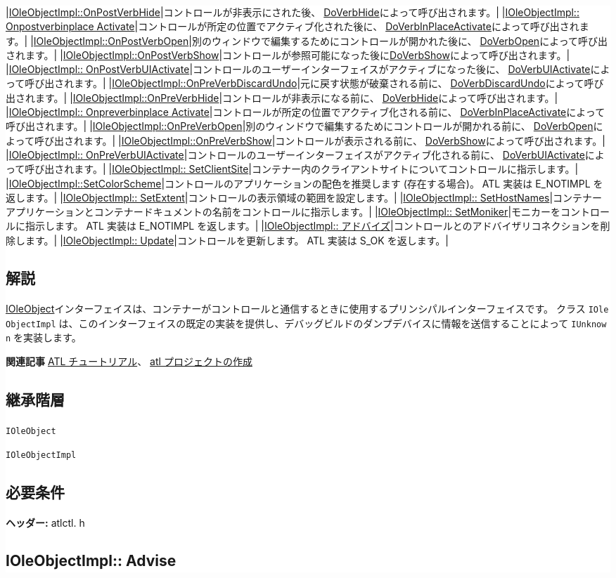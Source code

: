 |[IOleObjectImpl::OnPostVerbHide](#onpostverbhide)|コントロールが非表示にされた後、 [DoVerbHide](#doverbhide)によって呼び出されます。|
|[IOleObjectImpl:: Onpostverbinplace Activate](#onpostverbinplaceactivate)|コントロールが所定の位置でアクティブ化された後に、 [DoVerbInPlaceActivate](#doverbinplaceactivate)によって呼び出されます。|
|[IOleObjectImpl::OnPostVerbOpen](#onpostverbopen)|別のウィンドウで編集するためにコントロールが開かれた後に、 [DoVerbOpen](#doverbopen)によって呼び出されます。|
|[IOleObjectImpl::OnPostVerbShow](#onpostverbshow)|コントロールが参照可能になった後に[DoVerbShow](#doverbshow)によって呼び出されます。|
|[IOleObjectImpl:: OnPostVerbUIActivate](#onpostverbuiactivate)|コントロールのユーザーインターフェイスがアクティブになった後に、 [DoVerbUIActivate](#doverbuiactivate)によって呼び出されます。|
|[IOleObjectImpl::OnPreVerbDiscardUndo](#onpreverbdiscardundo)|元に戻す状態が破棄される前に、 [DoVerbDiscardUndo](#doverbdiscardundo)によって呼び出されます。|
|[IOleObjectImpl::OnPreVerbHide](#onpreverbhide)|コントロールが非表示になる前に、 [DoVerbHide](#doverbhide)によって呼び出されます。|
|[IOleObjectImpl:: Onpreverbinplace Activate](#onpreverbinplaceactivate)|コントロールが所定の位置でアクティブ化される前に、 [DoVerbInPlaceActivate](#doverbinplaceactivate)によって呼び出されます。|
|[IOleObjectImpl::OnPreVerbOpen](#onpreverbopen)|別のウィンドウで編集するためにコントロールが開かれる前に、 [DoVerbOpen](#doverbopen)によって呼び出されます。|
|[IOleObjectImpl::OnPreVerbShow](#onpreverbshow)|コントロールが表示される前に、 [DoVerbShow](#doverbshow)によって呼び出されます。|
|[IOleObjectImpl:: OnPreVerbUIActivate](#onpreverbuiactivate)|コントロールのユーザーインターフェイスがアクティブ化される前に、 [DoVerbUIActivate](#doverbuiactivate)によって呼び出されます。|
|[IOleObjectImpl:: SetClientSite](#setclientsite)|コンテナー内のクライアントサイトについてコントロールに指示します。|
|[IOleObjectImpl::SetColorScheme](#setcolorscheme)|コントロールのアプリケーションの配色を推奨します (存在する場合)。 ATL 実装は E_NOTIMPL を返します。|
|[IOleObjectImpl:: SetExtent](#setextent)|コントロールの表示領域の範囲を設定します。|
|[IOleObjectImpl:: SetHostNames](#sethostnames)|コンテナーアプリケーションとコンテナードキュメントの名前をコントロールに指示します。|
|[IOleObjectImpl:: SetMoniker](#setmoniker)|モニカーをコントロールに指示します。 ATL 実装は E_NOTIMPL を返します。|
|[IOleObjectImpl:: アドバイズ](#unadvise)|コントロールとのアドバイザリコネクションを削除します。|
|[IOleObjectImpl:: Update](#update)|コントロールを更新します。 ATL 実装は S_OK を返します。|

## <a name="remarks"></a>解説

[IOleObject](/windows/win32/api/oleidl/nn-oleidl-ioleobject)インターフェイスは、コンテナーがコントロールと通信するときに使用するプリンシパルインターフェイスです。 クラス `IOleObjectImpl` は、このインターフェイスの既定の実装を提供し、デバッグビルドのダンプデバイスに情報を送信することによって `IUnknown` を実装します。

**関連記事** [ATL チュートリアル](../../atl/active-template-library-atl-tutorial.md)、 [atl プロジェクトの作成](../../atl/reference/creating-an-atl-project.md)

## <a name="inheritance-hierarchy"></a>継承階層

`IOleObject`

`IOleObjectImpl`

## <a name="requirements"></a>必要条件

**ヘッダー:** atlctl. h

##  <a name="advise"></a>IOleObjectImpl:: Advise
